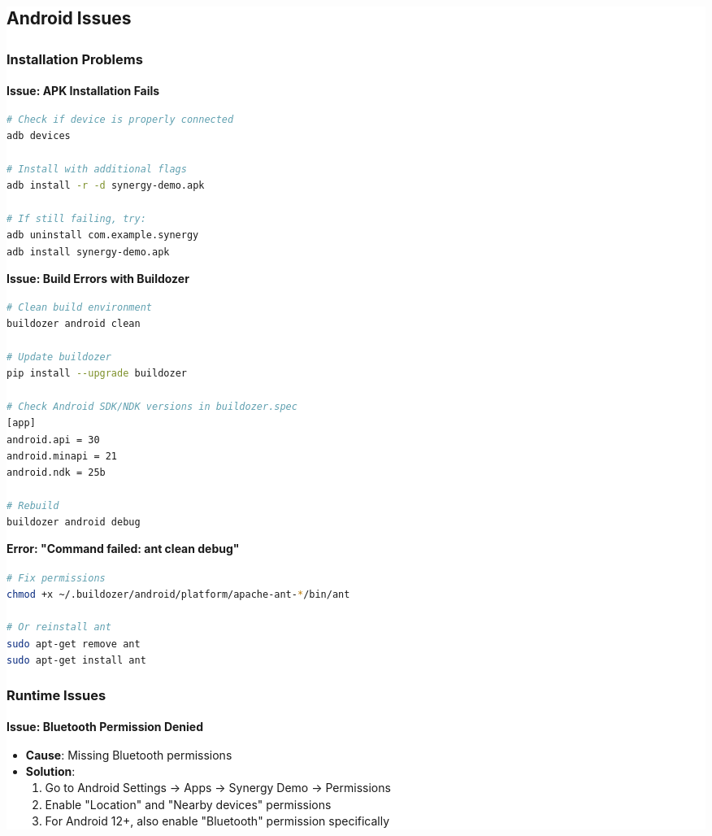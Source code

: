 ## Android Issues

### Installation Problems

**Issue: APK Installation Fails**
```bash
# Check if device is properly connected
adb devices

# Install with additional flags
adb install -r -d synergy-demo.apk

# If still failing, try:
adb uninstall com.example.synergy
adb install synergy-demo.apk
```

**Issue: Build Errors with Buildozer**
```bash
# Clean build environment
buildozer android clean

# Update buildozer
pip install --upgrade buildozer

# Check Android SDK/NDK versions in buildozer.spec
[app]
android.api = 30
android.minapi = 21
android.ndk = 25b

# Rebuild
buildozer android debug
```

**Error: "Command failed: ant clean debug"**
```bash
# Fix permissions
chmod +x ~/.buildozer/android/platform/apache-ant-*/bin/ant

# Or reinstall ant
sudo apt-get remove ant
sudo apt-get install ant
```

### Runtime Issues

**Issue: Bluetooth Permission Denied**
- **Cause**: Missing Bluetooth permissions
- **Solution**: 
  1. Go to Android Settings → Apps → Synergy Demo → Permissions
  2. Enable "Location" and "Nearby devices" permissions
  3. For Android 12+, also enable "Bluetooth" permission specifically
